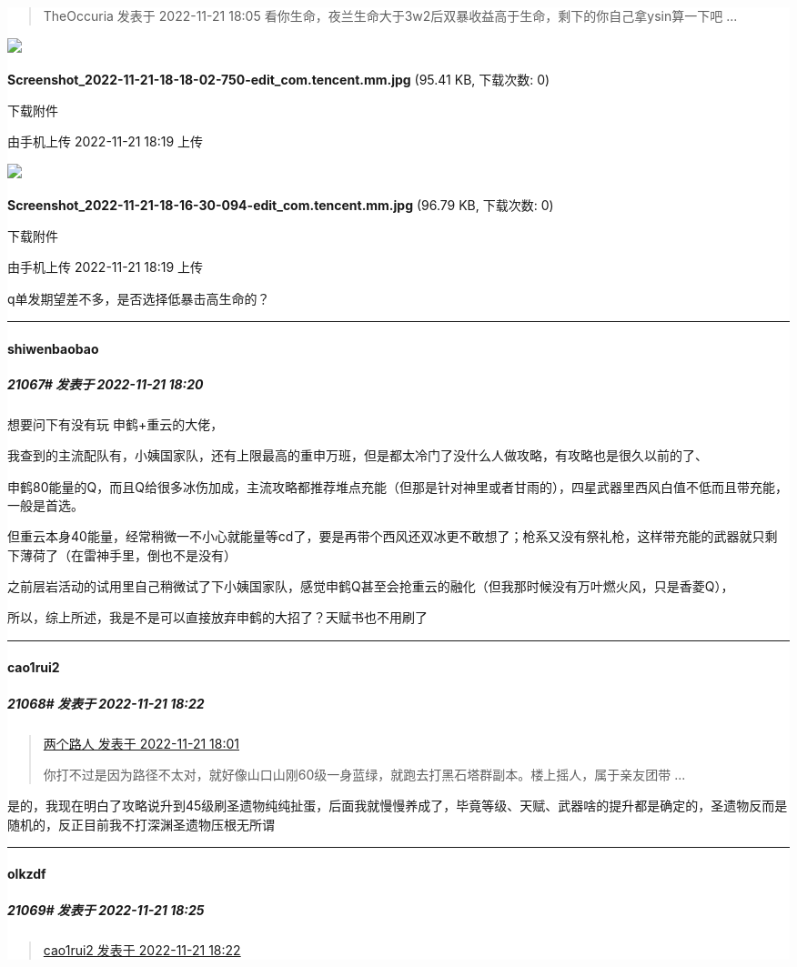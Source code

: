 <blockquote>TheOccuria 发表于 2022-11-21 18:05
看你生命，夜兰生命大于3w2后双暴收益高于生命，剩下的你自己拿ysin算一下吧 ...</blockquote>

<img src="https://img.saraba1st.com/forum/202211/21/181910nyd9tat89q96vf69.jpg" referrerpolicy="no-referrer">

<strong>Screenshot_2022-11-21-18-18-02-750-edit_com.tencent.mm.jpg</strong> (95.41 KB, 下载次数: 0)

下载附件

由手机上传
2022-11-21 18:19 上传

<img src="https://img.saraba1st.com/forum/202211/21/181920r89wrmmmbhrrymsi.jpg" referrerpolicy="no-referrer">

<strong>Screenshot_2022-11-21-18-16-30-094-edit_com.tencent.mm.jpg</strong> (96.79 KB, 下载次数: 0)

下载附件

由手机上传
2022-11-21 18:19 上传

q单发期望差不多，是否选择低暴击高生命的？



*****

####  shiwenbaobao  
##### 21067#       发表于 2022-11-21 18:20

想要问下有没有玩 申鹤+重云的大佬，

我查到的主流配队有，小姨国家队，还有上限最高的重申万班，但是都太冷门了没什么人做攻略，有攻略也是很久以前的了、

申鹤80能量的Q，而且Q给很多冰伤加成，主流攻略都推荐堆点充能（但那是针对神里或者甘雨的），四星武器里西风白值不低而且带充能，一般是首选。

但重云本身40能量，经常稍微一不小心就能量等cd了，要是再带个西风还双冰更不敢想了；枪系又没有祭礼枪，这样带充能的武器就只剩下薄荷了（在雷神手里，倒也不是没有）

之前层岩活动的试用里自己稍微试了下小姨国家队，感觉申鹤Q甚至会抢重云的融化（但我那时候没有万叶燃火风，只是香菱Q），

所以，综上所述，我是不是可以直接放弃申鹤的大招了？天赋书也不用刷了

*****

####  cao1rui2  
##### 21068#       发表于 2022-11-21 18:22

<blockquote><a href="httphttps://bbs.saraba1st.com/2b/forum.php?mod=redirect&amp;goto=findpost&amp;pid=58538940&amp;ptid=2089020" target="_blank">两个路人 发表于 2022-11-21 18:01</a>

你打不过是因为路径不太对，就好像山口山刚60级一身蓝绿，就跑去打黑石塔群副本。楼上摇人，属于亲友团带 ...</blockquote>
是的，我现在明白了攻略说升到45级刷圣遗物纯纯扯蛋，后面我就慢慢养成了，毕竟等级、天赋、武器啥的提升都是确定的，圣遗物反而是随机的，反正目前我不打深渊圣遗物压根无所谓

*****

####  olkzdf  
##### 21069#       发表于 2022-11-21 18:25

<blockquote><a href="httphttps://bbs.saraba1st.com/2b/forum.php?mod=redirect&amp;goto=findpost&amp;pid=58539238&amp;ptid=2089020" target="_blank">cao1rui2 发表于 2022-11-21 18:22</a>
